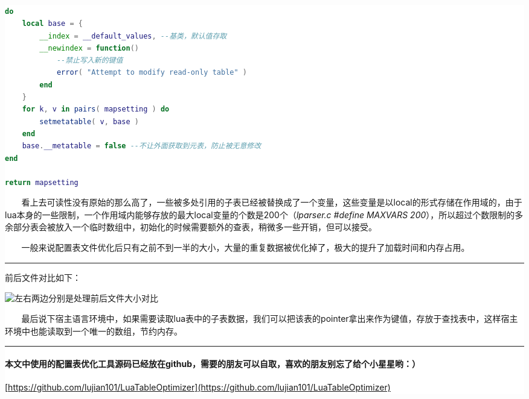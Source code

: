```lua
do
	local base = {
		__index = __default_values, --基类，默认值存取
		__newindex = function()
			--禁止写入新的键值
			error( "Attempt to modify read-only table" )
		end
	}
	for k, v in pairs( mapsetting ) do
		setmetatable( v, base )
	end
	base.__metatable = false --不让外面获取到元表，防止被无意修改
end

return mapsetting
```
&#160; &#160; &#160; &#160;看上去可读性没有原始的那么高了，一些被多处引用的子表已经被替换成了一个变量，这些变量是以local的形式存储在作用域的，由于lua本身的一些限制，一个作用域内能够存放的最大local变量的个数是200个（*lparser.c #define MAXVARS 200*），所以超过个数限制的多余部分表会被放入一个临时数组中，初始化的时候需要额外的查表，稍微多一些开销，但可以接受。

&#160; &#160; &#160; &#160;一般来说配置表文件优化后只有之前不到一半的大小，大量的重复数据被优化掉了，极大的提升了加载时间和内存占用。

---
前后文件对比如下：

![左右两边分别是处理前后文件大小对比](http://img.blog.csdn.net/20170116215949301?watermark/2/text/aHR0cDovL2Jsb2cuY3Nkbi5uZXQvbHVqaWFuMTAwMA==/font/5a6L5L2T/fontsize/400/fill/I0JBQkFCMA==/dissolve/70/gravity/SouthEast)

&#160; &#160; &#160; &#160;最后说下宿主语言环境中，如果需要读取lua表中的子表数据，我们可以把该表的pointer拿出来作为键值，存放于查找表中，这样宿主环境中也能读取到一个唯一的数组，节约内存。

----
#### 本文中使用的配置表优化工具源码已经放在github，需要的朋友可以自取，喜欢的朋友别忘了给个小星星哟：）
[https://github.com/lujian101/LuaTableOptimizer](https://github.com/lujian101/LuaTableOptimizer)





